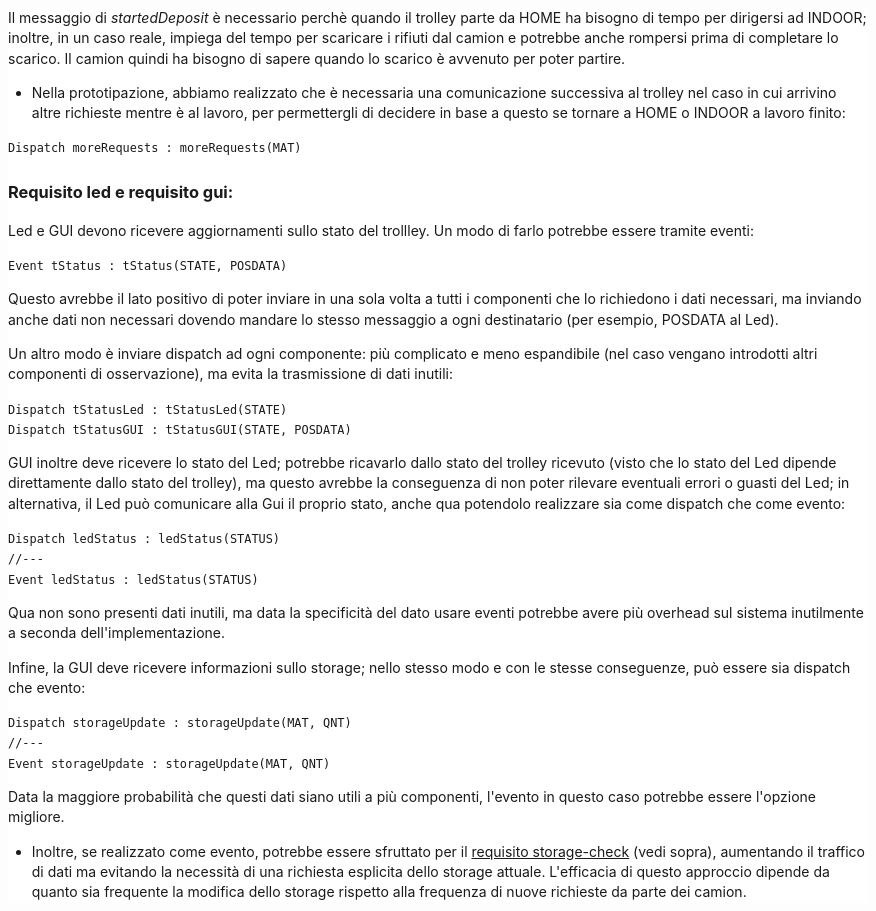 Il messaggio di _startedDeposit_ è necessario perchè quando il trolley parte da HOME ha bisogno di tempo per dirigersi ad INDOOR; inoltre, in un caso reale, impiega del tempo per scaricare i rifiuti dal camion e potrebbe anche rompersi prima di completare lo scarico. Il camion quindi ha bisogno di sapere quando lo scarico è avvenuto per poter partire.

- Nella prototipazione, abbiamo realizzato che è necessaria una comunicazione successiva al trolley nel caso in cui arrivino altre richieste mentre è al lavoro, per permettergli di decidere in base a questo se tornare a HOME o INDOOR a lavoro finito:

```
Dispatch moreRequests : moreRequests(MAT)
```

### Requisito **led** e requisito **gui**:
Led e GUI devono ricevere aggiornamenti sullo stato del trollley. Un modo di farlo potrebbe essere tramite eventi:
```
Event tStatus : tStatus(STATE, POSDATA)
```
Questo avrebbe il lato positivo di poter inviare in una sola volta a tutti i componenti che lo richiedono i dati necessari, ma inviando anche dati non necessari dovendo mandare lo stesso messaggio a ogni destinatario (per esempio, POSDATA al Led).

Un altro modo è inviare dispatch ad ogni componente: più complicato e meno espandibile (nel caso vengano introdotti altri componenti di osservazione), ma evita la trasmissione di dati inutili:
```
Dispatch tStatusLed : tStatusLed(STATE)
Dispatch tStatusGUI : tStatusGUI(STATE, POSDATA)
```

GUI inoltre deve ricevere lo stato del Led; potrebbe ricavarlo dallo stato del trolley ricevuto (visto che lo stato del Led dipende direttamente dallo stato del trolley), ma questo avrebbe la conseguenza di non poter rilevare eventuali errori o guasti del Led; in alternativa, il Led può comunicare alla Gui il proprio stato, anche qua potendolo realizzare sia come dispatch che come evento:
```
Dispatch ledStatus : ledStatus(STATUS)
//---
Event ledStatus : ledStatus(STATUS)
```
Qua non sono presenti dati inutili, ma data la specificità del dato usare eventi potrebbe avere più overhead sul sistema inutilmente a seconda dell'implementazione.

Infine, la GUI deve ricevere informazioni sullo storage; nello stesso modo e con le stesse conseguenze, può essere sia dispatch che evento:
```
Dispatch storageUpdate : storageUpdate(MAT, QNT)
//---
Event storageUpdate : storageUpdate(MAT, QNT)
```
Data la maggiore probabilità che questi dati siano utili a più componenti, l'evento in questo caso potrebbe essere l'opzione migliore.

- Inoltre, se realizzato come evento, potrebbe essere sfruttato per il [requisito storage-check](#requisito-storage-check) (vedi sopra), aumentando il traffico di dati ma evitando la necessità di una richiesta esplicita dello storage attuale. L'efficacia di questo approccio dipende da quanto sia frequente la modifica dello storage rispetto alla frequenza di nuove richieste da parte dei camion.
